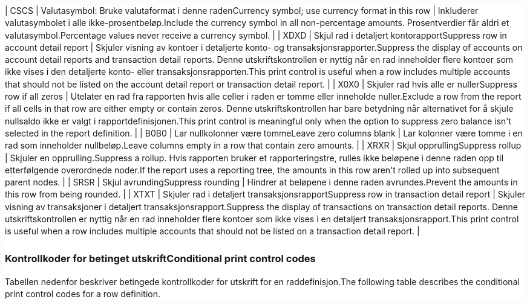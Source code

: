 | <span data-ttu-id="1a7f7-339">CS</span><span class="sxs-lookup"><span data-stu-id="1a7f7-339">CS</span></span>                 | <span data-ttu-id="1a7f7-340">Valutasymbol: Bruke valutaformat i denne raden</span><span class="sxs-lookup"><span data-stu-id="1a7f7-340">Currency symbol; use currency format in this row</span></span> | <span data-ttu-id="1a7f7-341">Inkluderer valutasymbolet i alle ikke-prosentbeløp.</span><span class="sxs-lookup"><span data-stu-id="1a7f7-341">Include the currency symbol in all non-percentage amounts.</span></span> <span data-ttu-id="1a7f7-342">Prosentverdier får aldri et valutasymbol.</span><span class="sxs-lookup"><span data-stu-id="1a7f7-342">Percentage values never receive a currency symbol.</span></span> |
| <span data-ttu-id="1a7f7-343">XD</span><span class="sxs-lookup"><span data-stu-id="1a7f7-343">XD</span></span>                 | <span data-ttu-id="1a7f7-344">Skjul rad i detaljert kontorapport</span><span class="sxs-lookup"><span data-stu-id="1a7f7-344">Suppress row in account detail report</span></span>            | <span data-ttu-id="1a7f7-345">Skjuler visning av kontoer i detaljerte konto- og transaksjonsrapporter.</span><span class="sxs-lookup"><span data-stu-id="1a7f7-345">Suppress the display of accounts on account detail reports and transaction detail reports.</span></span> <span data-ttu-id="1a7f7-346">Denne utskriftskontrollen er nyttig når en rad inneholder flere kontoer som ikke vises i den detaljerte konto- eller transaksjonsrapporten.</span><span class="sxs-lookup"><span data-stu-id="1a7f7-346">This print control is useful when a row includes multiple accounts that should not be listed on the account detail report or transaction detail report.</span></span> |
| <span data-ttu-id="1a7f7-347">X0</span><span class="sxs-lookup"><span data-stu-id="1a7f7-347">X0</span></span>                 | <span data-ttu-id="1a7f7-348">Skjuler rad hvis alle er nuller</span><span class="sxs-lookup"><span data-stu-id="1a7f7-348">Suppress row if all zeros</span></span>                        | <span data-ttu-id="1a7f7-349">Utelater en rad fra rapporten hvis alle celler i raden er tomme eller inneholde nuller.</span><span class="sxs-lookup"><span data-stu-id="1a7f7-349">Exclude a row from the report if all cells in that row are either empty or contain zeros.</span></span> <span data-ttu-id="1a7f7-350">Denne utskriftskontrollen har bare betydning når alternativet for å skjule nullsaldo ikke er valgt i rapportdefinisjonen.</span><span class="sxs-lookup"><span data-stu-id="1a7f7-350">This print control is meaningful only when the option to suppress zero balance isn't selected in the report definition.</span></span> |
| <span data-ttu-id="1a7f7-351">B0</span><span class="sxs-lookup"><span data-stu-id="1a7f7-351">B0</span></span>                 | <span data-ttu-id="1a7f7-352">Lar nullkolonner være tomme</span><span class="sxs-lookup"><span data-stu-id="1a7f7-352">Leave zero columns blank</span></span>                         | <span data-ttu-id="1a7f7-353">Lar kolonner være tomme i en rad som inneholder nullbeløp.</span><span class="sxs-lookup"><span data-stu-id="1a7f7-353">Leave columns empty in a row that contain zero amounts.</span></span> |
| <span data-ttu-id="1a7f7-354">XR</span><span class="sxs-lookup"><span data-stu-id="1a7f7-354">XR</span></span>                 | <span data-ttu-id="1a7f7-355">Skjul opprulling</span><span class="sxs-lookup"><span data-stu-id="1a7f7-355">Suppress rollup</span></span>                                  | <span data-ttu-id="1a7f7-356">Skjuler en opprulling.</span><span class="sxs-lookup"><span data-stu-id="1a7f7-356">Suppress a rollup.</span></span> <span data-ttu-id="1a7f7-357">Hvis rapporten bruker et rapporteringstre, rulles ikke beløpene i denne raden opp til etterfølgende overordnede noder.</span><span class="sxs-lookup"><span data-stu-id="1a7f7-357">If the report uses a reporting tree, the amounts in this row aren't rolled up into subsequent parent nodes.</span></span> |
| <span data-ttu-id="1a7f7-358">SR</span><span class="sxs-lookup"><span data-stu-id="1a7f7-358">SR</span></span>                 | <span data-ttu-id="1a7f7-359">Skjul avrunding</span><span class="sxs-lookup"><span data-stu-id="1a7f7-359">Suppress rounding</span></span>                                | <span data-ttu-id="1a7f7-360">Hindrer at beløpene i denne raden avrundes.</span><span class="sxs-lookup"><span data-stu-id="1a7f7-360">Prevent the amounts in this row from being rounded.</span></span> |
| <span data-ttu-id="1a7f7-361">XT</span><span class="sxs-lookup"><span data-stu-id="1a7f7-361">XT</span></span>                 | <span data-ttu-id="1a7f7-362">Skjuler rad i detaljert transaksjonsrapport</span><span class="sxs-lookup"><span data-stu-id="1a7f7-362">Suppress row in transaction detail report</span></span>        | <span data-ttu-id="1a7f7-363">Skjuler visning av transaksjoner i detaljert transaksjonsrapport.</span><span class="sxs-lookup"><span data-stu-id="1a7f7-363">Suppress the display of transactions on transaction detail reports.</span></span> <span data-ttu-id="1a7f7-364">Denne utskriftskontrollen er nyttig når en rad inneholder flere kontoer som ikke vises i en detaljert transaksjonsrapport.</span><span class="sxs-lookup"><span data-stu-id="1a7f7-364">This print control is useful when a row includes multiple accounts that should not be listed on a transaction detail report.</span></span> |

### <a name="conditional-print-control-codes"></a><span data-ttu-id="1a7f7-365">Kontrollkoder for betinget utskrift</span><span class="sxs-lookup"><span data-stu-id="1a7f7-365">Conditional print control codes</span></span>

<span data-ttu-id="1a7f7-366">Tabellen nedenfor beskriver betingede kontrollkoder for utskrift for en raddefinisjon.</span><span class="sxs-lookup"><span data-stu-id="1a7f7-366">The following table describes the conditional print control codes for a row definition.</span></span>
